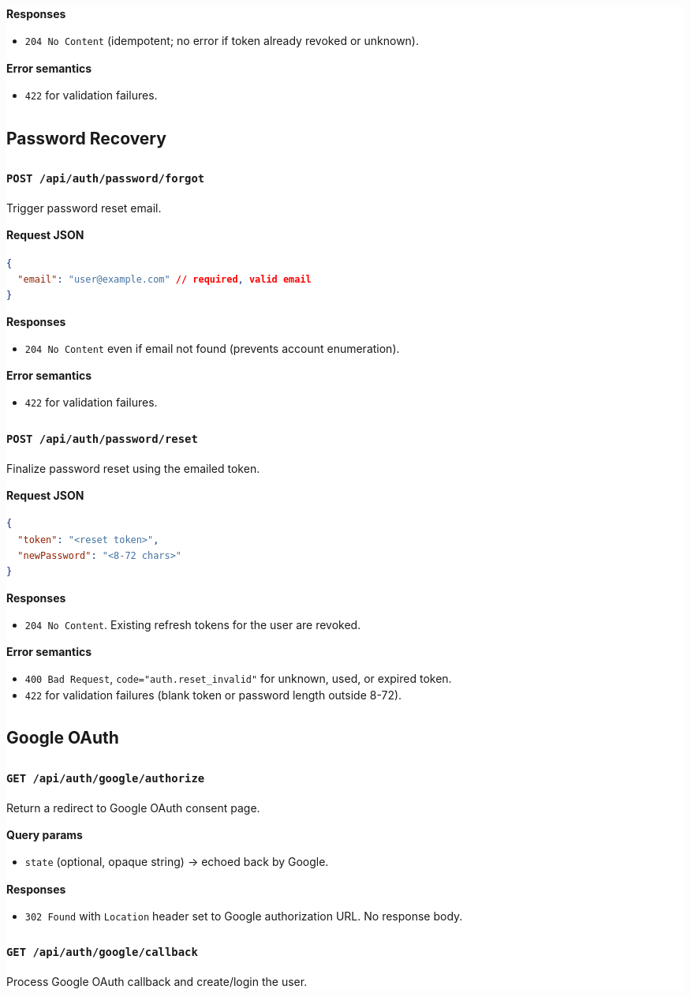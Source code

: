 **Responses**
- `204 No Content` (idempotent; no error if token already revoked or unknown).

**Error semantics**
- `422` for validation failures.

## Password Recovery

### `POST /api/auth/password/forgot`
Trigger password reset email.

**Request JSON**
```json
{
  "email": "user@example.com" // required, valid email
}
```

**Responses**
- `204 No Content` even if email not found (prevents account enumeration).

**Error semantics**
- `422` for validation failures.

### `POST /api/auth/password/reset`
Finalize password reset using the emailed token.

**Request JSON**
```json
{
  "token": "<reset token>",
  "newPassword": "<8-72 chars>"
}
```

**Responses**
- `204 No Content`. Existing refresh tokens for the user are revoked.

**Error semantics**
- `400 Bad Request`, `code="auth.reset_invalid"` for unknown, used, or expired token.
- `422` for validation failures (blank token or password length outside 8-72).

## Google OAuth

### `GET /api/auth/google/authorize`
Return a redirect to Google OAuth consent page.

**Query params**
- `state` (optional, opaque string) → echoed back by Google.

**Responses**
- `302 Found` with `Location` header set to Google authorization URL. No response body.

### `GET /api/auth/google/callback`
Process Google OAuth callback and create/login the user.
